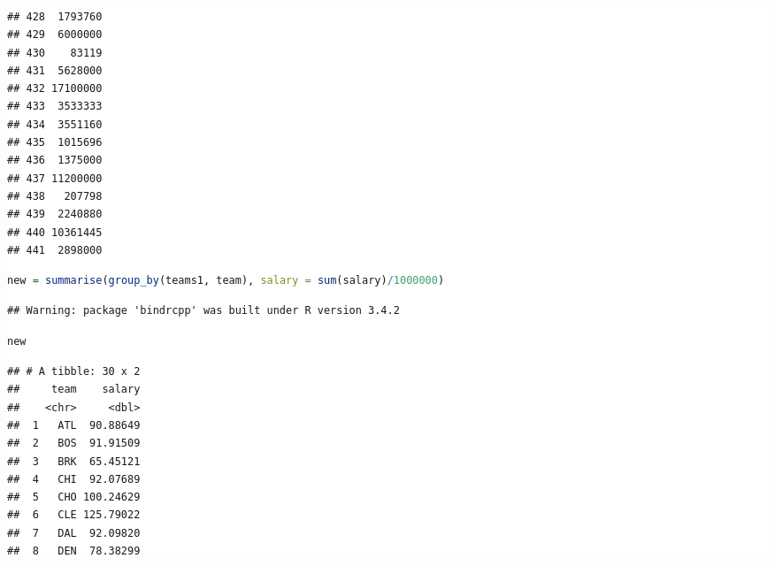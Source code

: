     ## 428  1793760
    ## 429  6000000
    ## 430    83119
    ## 431  5628000
    ## 432 17100000
    ## 433  3533333
    ## 434  3551160
    ## 435  1015696
    ## 436  1375000
    ## 437 11200000
    ## 438   207798
    ## 439  2240880
    ## 440 10361445
    ## 441  2898000

``` r
new = summarise(group_by(teams1, team), salary = sum(salary)/1000000)
```

    ## Warning: package 'bindrcpp' was built under R version 3.4.2

``` r
new
```

    ## # A tibble: 30 x 2
    ##     team    salary
    ##    <chr>     <dbl>
    ##  1   ATL  90.88649
    ##  2   BOS  91.91509
    ##  3   BRK  65.45121
    ##  4   CHI  92.07689
    ##  5   CHO 100.24629
    ##  6   CLE 125.79022
    ##  7   DAL  92.09820
    ##  8   DEN  78.38299
